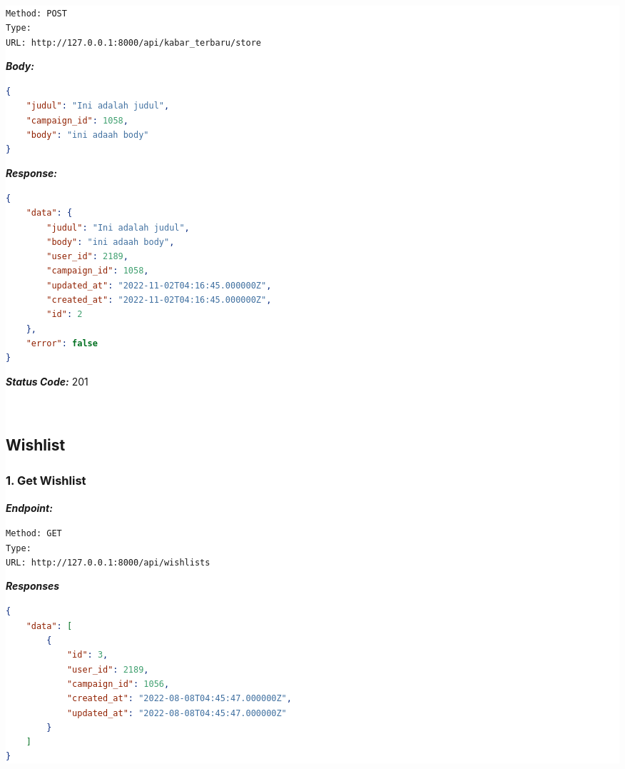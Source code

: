 ```bash
Method: POST
Type:
URL: http://127.0.0.1:8000/api/kabar_terbaru/store
```

**_Body:_**

```json
{
    "judul": "Ini adalah judul",
    "campaign_id": 1058,
    "body": "ini adaah body"
}
```

**_Response:_**

```json
{
    "data": {
        "judul": "Ini adalah judul",
        "body": "ini adaah body",
        "user_id": 2189,
        "campaign_id": 1058,
        "updated_at": "2022-11-02T04:16:45.000000Z",
        "created_at": "2022-11-02T04:16:45.000000Z",
        "id": 2
    },
    "error": false
}
```

**_Status Code:_** 201

<br>

## Wishlist

### 1. Get Wishlist

**_Endpoint:_**

```bash
Method: GET
Type:
URL: http://127.0.0.1:8000/api/wishlists
```

**_Responses_**

```json
{
    "data": [
        {
            "id": 3,
            "user_id": 2189,
            "campaign_id": 1056,
            "created_at": "2022-08-08T04:45:47.000000Z",
            "updated_at": "2022-08-08T04:45:47.000000Z"
        }
    ]
}
```
